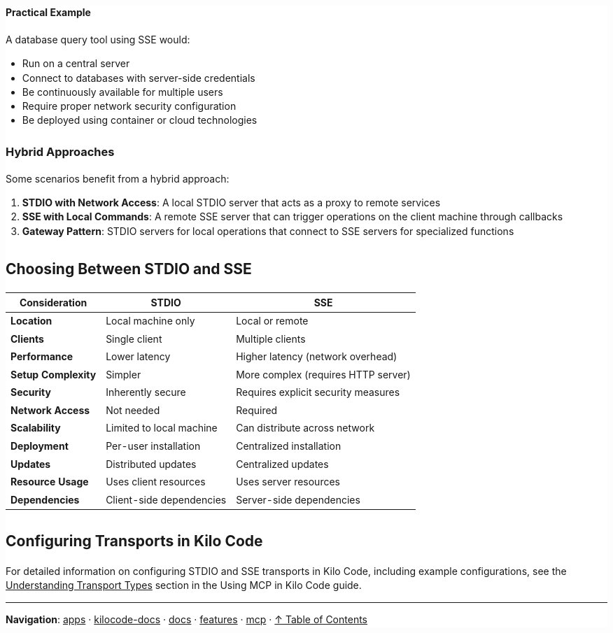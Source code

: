 #### Practical Example

A database query tool using SSE would:

- Run on a central server
- Connect to databases with server-side credentials
- Be continuously available for multiple users
- Require proper network security configuration
- Be deployed using container or cloud technologies

### Hybrid Approaches

Some scenarios benefit from a hybrid approach:

1. **STDIO with Network Access**: A local STDIO server that acts as a proxy to remote services
2. **SSE with Local Commands**: A remote SSE server that can trigger operations on the client machine through callbacks
3. **Gateway Pattern**: STDIO servers for local operations that connect to SSE servers for specialized functions

## Choosing Between STDIO and SSE

| Consideration        | STDIO                    | SSE                                 |
| -------------------- | ------------------------ | ----------------------------------- |
| **Location**         | Local machine only       | Local or remote                     |
| **Clients**          | Single client            | Multiple clients                    |
| **Performance**      | Lower latency            | Higher latency (network overhead)   |
| **Setup Complexity** | Simpler                  | More complex (requires HTTP server) |
| **Security**         | Inherently secure        | Requires explicit security measures |
| **Network Access**   | Not needed               | Required                            |
| **Scalability**      | Limited to local machine | Can distribute across network       |
| **Deployment**       | Per-user installation    | Centralized installation            |
| **Updates**          | Distributed updates      | Centralized updates                 |
| **Resource Usage**   | Uses client resources    | Uses server resources               |
| **Dependencies**     | Client-side dependencies | Server-side dependencies            |

## Configuring Transports in Kilo Code

For detailed information on configuring STDIO and SSE transports in Kilo Code, including example configurations, see the [Understanding Transport Types](/features/mcp/using-mcp-in-kilo-code#understanding-transport-types) section in the Using MCP in Kilo Code guide.

---

**Navigation**: [apps](../../../../../apps/) · [kilocode-docs](../../../../apps/kilocode-docs/) · [docs](../../../apps/kilocode-docs/docs/) · [features](../../apps/kilocode-docs/docs/features/) · [mcp](../apps/kilocode-docs/docs/features/mcp/) · [↑ Table of Contents](#server-transports)
